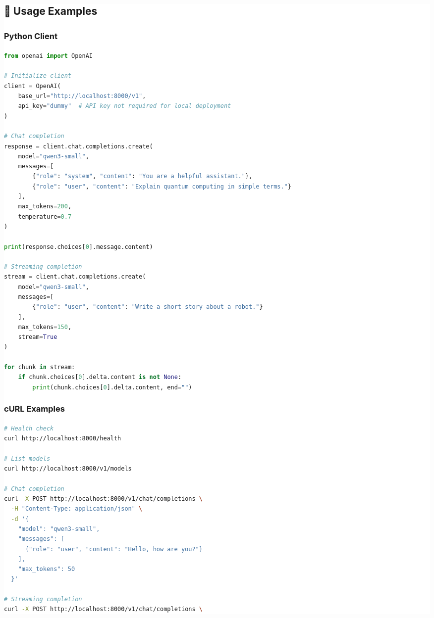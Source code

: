 ## 🎯 Usage Examples

### Python Client

```python
from openai import OpenAI

# Initialize client
client = OpenAI(
    base_url="http://localhost:8000/v1",
    api_key="dummy"  # API key not required for local deployment
)

# Chat completion
response = client.chat.completions.create(
    model="qwen3-small",
    messages=[
        {"role": "system", "content": "You are a helpful assistant."},
        {"role": "user", "content": "Explain quantum computing in simple terms."}
    ],
    max_tokens=200,
    temperature=0.7
)

print(response.choices[0].message.content)

# Streaming completion
stream = client.chat.completions.create(
    model="qwen3-small",
    messages=[
        {"role": "user", "content": "Write a short story about a robot."}
    ],
    max_tokens=150,
    stream=True
)

for chunk in stream:
    if chunk.choices[0].delta.content is not None:
        print(chunk.choices[0].delta.content, end="")
```

### cURL Examples

```bash
# Health check
curl http://localhost:8000/health

# List models
curl http://localhost:8000/v1/models

# Chat completion
curl -X POST http://localhost:8000/v1/chat/completions \
  -H "Content-Type: application/json" \
  -d '{
    "model": "qwen3-small",
    "messages": [
      {"role": "user", "content": "Hello, how are you?"}
    ],
    "max_tokens": 50
  }'

# Streaming completion
curl -X POST http://localhost:8000/v1/chat/completions \
```